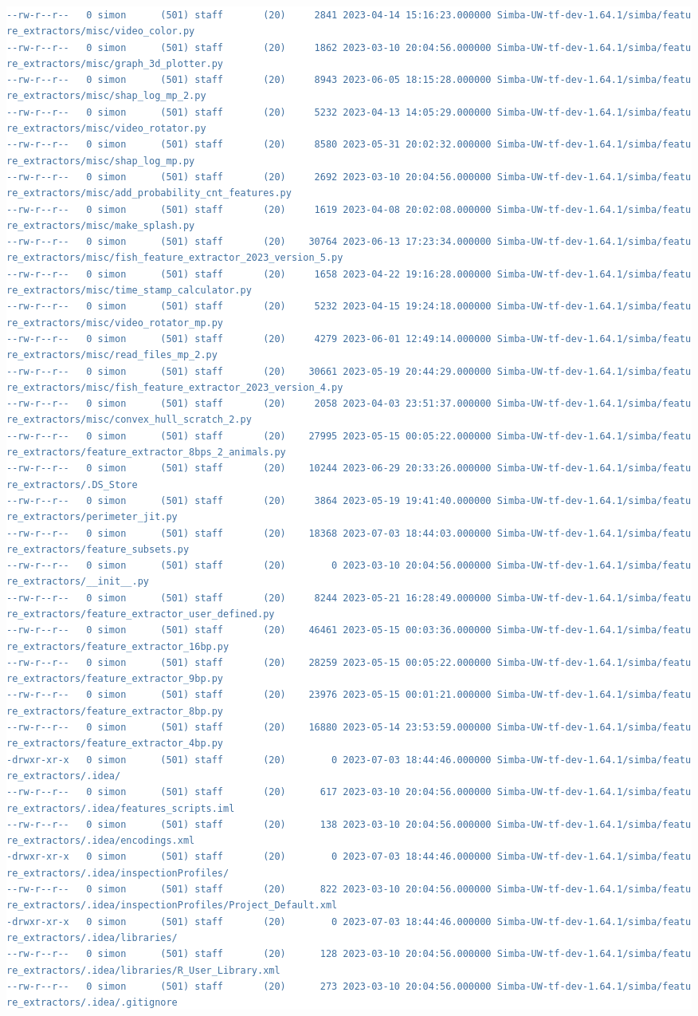 ```diff
--rw-r--r--   0 simon      (501) staff       (20)     2841 2023-04-14 15:16:23.000000 Simba-UW-tf-dev-1.64.1/simba/feature_extractors/misc/video_color.py
--rw-r--r--   0 simon      (501) staff       (20)     1862 2023-03-10 20:04:56.000000 Simba-UW-tf-dev-1.64.1/simba/feature_extractors/misc/graph_3d_plotter.py
--rw-r--r--   0 simon      (501) staff       (20)     8943 2023-06-05 18:15:28.000000 Simba-UW-tf-dev-1.64.1/simba/feature_extractors/misc/shap_log_mp_2.py
--rw-r--r--   0 simon      (501) staff       (20)     5232 2023-04-13 14:05:29.000000 Simba-UW-tf-dev-1.64.1/simba/feature_extractors/misc/video_rotator.py
--rw-r--r--   0 simon      (501) staff       (20)     8580 2023-05-31 20:02:32.000000 Simba-UW-tf-dev-1.64.1/simba/feature_extractors/misc/shap_log_mp.py
--rw-r--r--   0 simon      (501) staff       (20)     2692 2023-03-10 20:04:56.000000 Simba-UW-tf-dev-1.64.1/simba/feature_extractors/misc/add_probability_cnt_features.py
--rw-r--r--   0 simon      (501) staff       (20)     1619 2023-04-08 20:02:08.000000 Simba-UW-tf-dev-1.64.1/simba/feature_extractors/misc/make_splash.py
--rw-r--r--   0 simon      (501) staff       (20)    30764 2023-06-13 17:23:34.000000 Simba-UW-tf-dev-1.64.1/simba/feature_extractors/misc/fish_feature_extractor_2023_version_5.py
--rw-r--r--   0 simon      (501) staff       (20)     1658 2023-04-22 19:16:28.000000 Simba-UW-tf-dev-1.64.1/simba/feature_extractors/misc/time_stamp_calculator.py
--rw-r--r--   0 simon      (501) staff       (20)     5232 2023-04-15 19:24:18.000000 Simba-UW-tf-dev-1.64.1/simba/feature_extractors/misc/video_rotator_mp.py
--rw-r--r--   0 simon      (501) staff       (20)     4279 2023-06-01 12:49:14.000000 Simba-UW-tf-dev-1.64.1/simba/feature_extractors/misc/read_files_mp_2.py
--rw-r--r--   0 simon      (501) staff       (20)    30661 2023-05-19 20:44:29.000000 Simba-UW-tf-dev-1.64.1/simba/feature_extractors/misc/fish_feature_extractor_2023_version_4.py
--rw-r--r--   0 simon      (501) staff       (20)     2058 2023-04-03 23:51:37.000000 Simba-UW-tf-dev-1.64.1/simba/feature_extractors/misc/convex_hull_scratch_2.py
--rw-r--r--   0 simon      (501) staff       (20)    27995 2023-05-15 00:05:22.000000 Simba-UW-tf-dev-1.64.1/simba/feature_extractors/feature_extractor_8bps_2_animals.py
--rw-r--r--   0 simon      (501) staff       (20)    10244 2023-06-29 20:33:26.000000 Simba-UW-tf-dev-1.64.1/simba/feature_extractors/.DS_Store
--rw-r--r--   0 simon      (501) staff       (20)     3864 2023-05-19 19:41:40.000000 Simba-UW-tf-dev-1.64.1/simba/feature_extractors/perimeter_jit.py
--rw-r--r--   0 simon      (501) staff       (20)    18368 2023-07-03 18:44:03.000000 Simba-UW-tf-dev-1.64.1/simba/feature_extractors/feature_subsets.py
--rw-r--r--   0 simon      (501) staff       (20)        0 2023-03-10 20:04:56.000000 Simba-UW-tf-dev-1.64.1/simba/feature_extractors/__init__.py
--rw-r--r--   0 simon      (501) staff       (20)     8244 2023-05-21 16:28:49.000000 Simba-UW-tf-dev-1.64.1/simba/feature_extractors/feature_extractor_user_defined.py
--rw-r--r--   0 simon      (501) staff       (20)    46461 2023-05-15 00:03:36.000000 Simba-UW-tf-dev-1.64.1/simba/feature_extractors/feature_extractor_16bp.py
--rw-r--r--   0 simon      (501) staff       (20)    28259 2023-05-15 00:05:22.000000 Simba-UW-tf-dev-1.64.1/simba/feature_extractors/feature_extractor_9bp.py
--rw-r--r--   0 simon      (501) staff       (20)    23976 2023-05-15 00:01:21.000000 Simba-UW-tf-dev-1.64.1/simba/feature_extractors/feature_extractor_8bp.py
--rw-r--r--   0 simon      (501) staff       (20)    16880 2023-05-14 23:53:59.000000 Simba-UW-tf-dev-1.64.1/simba/feature_extractors/feature_extractor_4bp.py
-drwxr-xr-x   0 simon      (501) staff       (20)        0 2023-07-03 18:44:46.000000 Simba-UW-tf-dev-1.64.1/simba/feature_extractors/.idea/
--rw-r--r--   0 simon      (501) staff       (20)      617 2023-03-10 20:04:56.000000 Simba-UW-tf-dev-1.64.1/simba/feature_extractors/.idea/features_scripts.iml
--rw-r--r--   0 simon      (501) staff       (20)      138 2023-03-10 20:04:56.000000 Simba-UW-tf-dev-1.64.1/simba/feature_extractors/.idea/encodings.xml
-drwxr-xr-x   0 simon      (501) staff       (20)        0 2023-07-03 18:44:46.000000 Simba-UW-tf-dev-1.64.1/simba/feature_extractors/.idea/inspectionProfiles/
--rw-r--r--   0 simon      (501) staff       (20)      822 2023-03-10 20:04:56.000000 Simba-UW-tf-dev-1.64.1/simba/feature_extractors/.idea/inspectionProfiles/Project_Default.xml
-drwxr-xr-x   0 simon      (501) staff       (20)        0 2023-07-03 18:44:46.000000 Simba-UW-tf-dev-1.64.1/simba/feature_extractors/.idea/libraries/
--rw-r--r--   0 simon      (501) staff       (20)      128 2023-03-10 20:04:56.000000 Simba-UW-tf-dev-1.64.1/simba/feature_extractors/.idea/libraries/R_User_Library.xml
--rw-r--r--   0 simon      (501) staff       (20)      273 2023-03-10 20:04:56.000000 Simba-UW-tf-dev-1.64.1/simba/feature_extractors/.idea/.gitignore
```
